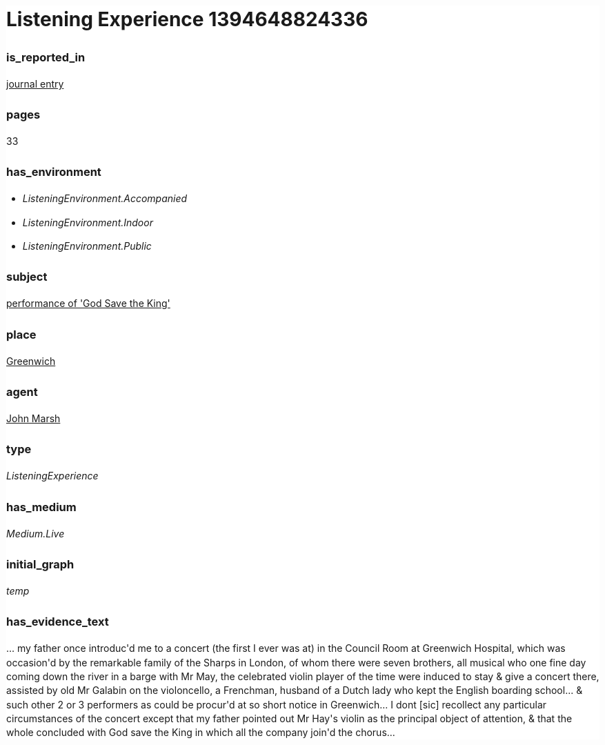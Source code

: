 # Listening Experience 1394648824336

### is_reported_in


[journal entry](#journal-entry)

### pages


33

### has_environment

 - *ListeningEnvironment.Accompanied*

 - *ListeningEnvironment.Indoor*

 - *ListeningEnvironment.Public*

### subject


[performance of 'God Save the King'](#performance-of-'God-Save-the-King')

### place


[Greenwich](#Greenwich)

### agent


[John Marsh](#John-Marsh)

### type


*ListeningExperience*

### has_medium


*Medium.Live*

### initial_graph


*temp*

### has_evidence_text


... my father once introduc'd me to a concert (the first I ever was at) in the Council Room at Greenwich Hospital, which was occasion'd by the remarkable family of the Sharps in London, of whom there were seven brothers, all musical who one fine day coming down the river in a barge with Mr May, the celebrated violin player of the time were induced to stay & give a concert there, assisted by old Mr Galabin on the violoncello, a Frenchman, husband of a Dutch lady who kept the English boarding school... & such other 2 or 3 performers as could be procur'd at so short notice in Greenwich... I dont [sic] recollect any particular circumstances of the concert except that my father pointed out Mr Hay's violin as the principal object of attention, & that the whole concluded with God save the King in which all the company join'd the chorus...
